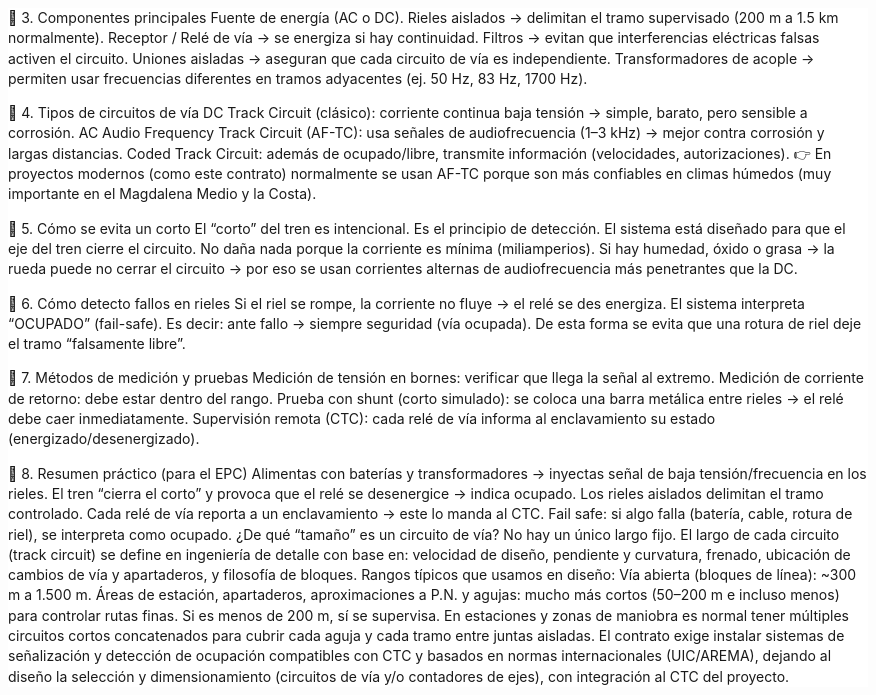 📌 3. Componentes principales
Fuente de energía (AC o DC).
Rieles aislados → delimitan el tramo supervisado (200 m a 1.5 km normalmente).
Receptor / Relé de vía → se energiza si hay continuidad.
Filtros → evitan que interferencias eléctricas falsas activen el circuito.
Uniones aisladas → aseguran que cada circuito de vía es independiente.
Transformadores de acople → permiten usar frecuencias diferentes en tramos adyacentes (ej. 50 Hz, 83 Hz, 1700 Hz).

📌 4. Tipos de circuitos de vía
DC Track Circuit (clásico): corriente continua baja tensión → simple, barato, pero sensible a corrosión.
AC Audio Frequency Track Circuit (AF-TC): usa señales de audiofrecuencia (1–3 kHz) → mejor contra corrosión y largas distancias.
Coded Track Circuit: además de ocupado/libre, transmite información (velocidades, autorizaciones).
👉 En proyectos modernos (como este contrato) normalmente se usan AF-TC porque son más confiables en climas húmedos (muy importante en el Magdalena Medio y la Costa).

📌 5. Cómo se evita un corto
El “corto” del tren es intencional. Es el principio de detección.
El sistema está diseñado para que el eje del tren cierre el circuito.
No daña nada porque la corriente es mínima (miliamperios).
Si hay humedad, óxido o grasa → la rueda puede no cerrar el circuito → por eso se usan corrientes alternas de audiofrecuencia más penetrantes que la DC.

📌 6. Cómo detecto fallos en rieles
Si el riel se rompe, la corriente no fluye → el relé se des energiza.
El sistema interpreta “OCUPADO” (fail-safe).
Es decir: ante fallo → siempre seguridad (vía ocupada).
De esta forma se evita que una rotura de riel deje el tramo “falsamente libre”.

📌 7. Métodos de medición y pruebas
Medición de tensión en bornes: verificar que llega la señal al extremo.
Medición de corriente de retorno: debe estar dentro del rango.
Prueba con shunt (corto simulado): se coloca una barra metálica entre rieles → el relé debe caer inmediatamente.
Supervisión remota (CTC): cada relé de vía informa al enclavamiento su estado (energizado/desenergizado).

📌 8. Resumen práctico (para el EPC)
Alimentas con baterías y transformadores → inyectas señal de baja tensión/frecuencia en los rieles.
El tren “cierra el corto” y provoca que el relé se desenergice → indica ocupado.
Los rieles aislados delimitan el tramo controlado.
Cada relé de vía reporta a un enclavamiento → este lo manda al CTC.
Fail safe: si algo falla (batería, cable, rotura de riel), se interpreta como ocupado.
¿De qué “tamaño” es un circuito de vía?
No hay un único largo fijo. El largo de cada circuito (track circuit) se define en ingeniería de detalle con base en: velocidad de diseño, pendiente y curvatura, frenado, ubicación de cambios de vía y apartaderos, y filosofía de bloques.
Rangos típicos que usamos en diseño:
Vía abierta (bloques de línea): ~300 m a 1.500 m.
Áreas de estación, apartaderos, aproximaciones a P.N. y agujas: mucho más cortos (50–200 m e incluso menos) para controlar rutas finas.
Si es menos de 200 m, sí se supervisa. En estaciones y zonas de maniobra es normal tener múltiples circuitos cortos concatenados para cubrir cada aguja y cada tramo entre juntas aisladas.
El contrato exige instalar sistemas de señalización y detección de ocupación compatibles con CTC y basados en normas internacionales (UIC/AREMA), dejando al diseño la selección y dimensionamiento (circuitos de vía y/o contadores de ejes), con integración al CTC del proyecto.
